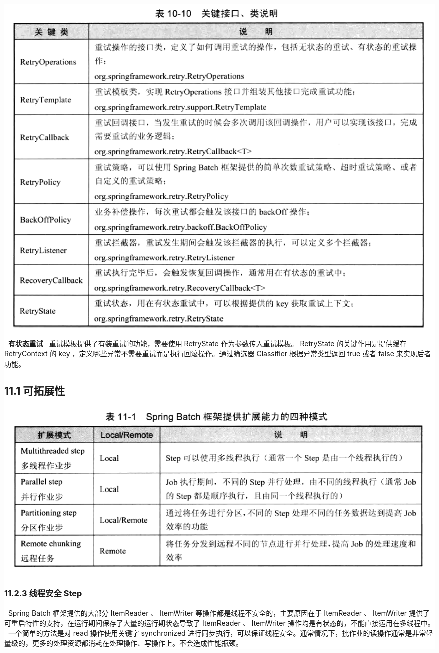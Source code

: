 ![关键接口、类说明](RetryTemplateExplain.png)
&nbsp;&nbsp;**有状态重试**
&nbsp;&nbsp;重试模板提供了有装重试的功能，需要使用 RetryState 作为参数传入重试模板。 RetryState 的关键作用是提供缓存 RetryContext 的 key ，定义哪些异常不需要重试而是执行回滚操作。通过筛选器 Classifier 根据异常类型返回 true 或者 false 来实现后者功能。
## 11.1 可拓展性
![ RetryPolicy 默认实现](ExpandModel.png)
### 11.2.3 线程安全 Step
&nbsp;&nbsp;Spring Batch 框架提供的大部分 ItemReader 、 ItemWriter 等操作都是线程不安全的，主要原因在于 ItemReader 、 ItemWriter 提供了可重启特性的支持，在运行期间保存了大量的运行期状态导致了 ItemReader 、 ItemWriter 操作均是有状态的，不能直接运用在多线程中。
&nbsp;&nbsp;一个简单的方法是对 read 操作使用关键字 synchronized 进行同步执行，可以保证线程安全。通常情况下，批作业的读操作通常是非常轻量级的，更多的处理资源都消耗在处理操作、写操作上。不会造成性能瓶颈。
